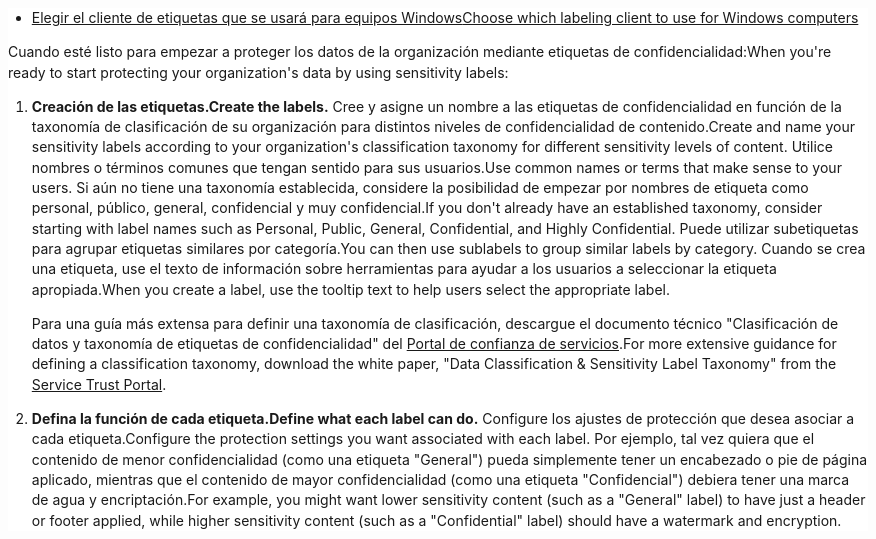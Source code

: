 - [<span data-ttu-id="60ba1-109">Elegir el cliente de etiquetas que se usará para equipos Windows</span><span class="sxs-lookup"><span data-stu-id="60ba1-109">Choose which labeling client to use for Windows computers</span></span>](https://docs.microsoft.com/azure/information-protection/rms-client/use-client#choose-which-labeling-client-to-use-for-windows-computers)

<span data-ttu-id="60ba1-110">Cuando esté listo para empezar a proteger los datos de la organización mediante etiquetas de confidencialidad:</span><span class="sxs-lookup"><span data-stu-id="60ba1-110">When you're ready to start protecting your organization's data by using sensitivity labels:</span></span>

1. <span data-ttu-id="60ba1-111">**Creación de las etiquetas.**</span><span class="sxs-lookup"><span data-stu-id="60ba1-111">**Create the labels.**</span></span> <span data-ttu-id="60ba1-112">Cree y asigne un nombre a las etiquetas de confidencialidad en función de la taxonomía de clasificación de su organización para distintos niveles de confidencialidad de contenido.</span><span class="sxs-lookup"><span data-stu-id="60ba1-112">Create and name your sensitivity labels according to your organization's classification taxonomy for different sensitivity levels of content.</span></span> <span data-ttu-id="60ba1-113">Utilice nombres o términos comunes que tengan sentido para sus usuarios.</span><span class="sxs-lookup"><span data-stu-id="60ba1-113">Use common names or terms that make sense to your users.</span></span> <span data-ttu-id="60ba1-114">Si aún no tiene una taxonomía establecida, considere la posibilidad de empezar por nombres de etiqueta como personal, público, general, confidencial y muy confidencial.</span><span class="sxs-lookup"><span data-stu-id="60ba1-114">If you don't already have an established taxonomy, consider starting with label names such as Personal, Public, General, Confidential, and Highly Confidential.</span></span> <span data-ttu-id="60ba1-115">Puede utilizar subetiquetas para agrupar etiquetas similares por categoría.</span><span class="sxs-lookup"><span data-stu-id="60ba1-115">You can then use sublabels to group similar labels by category.</span></span> <span data-ttu-id="60ba1-116">Cuando se crea una etiqueta, use el texto de información sobre herramientas para ayudar a los usuarios a seleccionar la etiqueta apropiada.</span><span class="sxs-lookup"><span data-stu-id="60ba1-116">When you create a label, use the  tooltip text to help users select the appropriate label.</span></span>
    
    <span data-ttu-id="60ba1-117">Para una guía más extensa para definir una taxonomía de clasificación, descargue el documento técnico "Clasificación de datos y taxonomía de etiquetas de confidencialidad" del [Portal de confianza de servicios](https://aka.ms/DataClassificationWhitepaper).</span><span class="sxs-lookup"><span data-stu-id="60ba1-117">For more extensive guidance for defining a classification taxonomy, download the white paper, "Data Classification & Sensitivity Label Taxonomy" from the [Service Trust Portal](https://aka.ms/DataClassificationWhitepaper).</span></span>

2. <span data-ttu-id="60ba1-118">**Defina la función de cada etiqueta.**</span><span class="sxs-lookup"><span data-stu-id="60ba1-118">**Define what each label can do.**</span></span> <span data-ttu-id="60ba1-119">Configure los ajustes de protección que desea asociar a cada etiqueta.</span><span class="sxs-lookup"><span data-stu-id="60ba1-119">Configure the protection settings you want associated with each label.</span></span> <span data-ttu-id="60ba1-120">Por ejemplo, tal vez quiera que el contenido de menor confidencialidad (como una etiqueta "General") pueda simplemente tener un encabezado o pie de página aplicado, mientras que el contenido de mayor confidencialidad (como una etiqueta "Confidencial") debiera tener una marca de agua y encriptación.</span><span class="sxs-lookup"><span data-stu-id="60ba1-120">For example, you might want lower sensitivity content (such as a "General" label) to have just a header or footer applied, while higher sensitivity content (such as a "Confidential" label) should have a watermark and encryption.</span></span>
